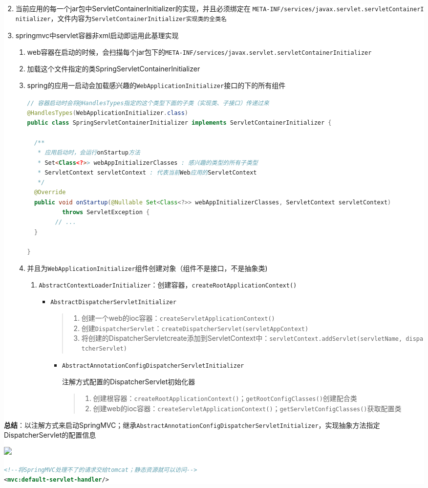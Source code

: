 2. 当前应用的每一个jar包中ServletContainerInitializer的实现，并且必须绑定在 `META-INF/services/javax.servlet.servletContainerInitializer`，文件内容为`ServletContainerInitializer实现类的全类名`

3. springmvc中servlet容器非xml启动即运用此基理实现

   1. web容器在启动的时候，会扫描每个jar包下的`META-INF/services/javax.servlet.servletContainerInitializer`

   2. 加载这个文件指定的类SpringServletContainerInitializer

   3. spring的应用一启动会加载感兴趣的`WebApplicationInitializer`接口的下的所有组件

      ```java
      // 容器启动时会将@HandlesTypes指定的这个类型下面的子类（实现类、子接口）传递过来
      @HandlesTypes(WebApplicationInitializer.class)
      public class SpringServletContainerInitializer implements ServletContainerInitializer {
      
      	/**
      	 * 应用启动时，会运行onStartup方法
      	 * Set<Class<?>> webAppInitializerClasses : 感兴趣的类型的所有子类型
      	 * ServletContext servletContext : 代表当前Web应用的ServletContext
      	 */
      	@Override
      	public void onStartup(@Nullable Set<Class<?>> webAppInitializerClasses, ServletContext servletContext)
      			throws ServletException {
              // ...
      	}
      
      }
      ```

   4. 并且为`WebApplicationInitializer`组件创建对象（组件不是接口，不是抽象类)

      1. `AbstractContextLoaderInitializer`：创建容器，`createRootApplicationContext()`

         - `AbstractDispatcherServletInitializer`

           > 1. 创建一个web的ioc容器：`createServletApplicationContext()`
           > 2. 创建`DispatcherServlet`：`createDispatcherServlet(servletAppContext)`
           > 3. 将创建的DispatcherServletcreate添加到ServletContext中：`servletContext.addServlet(servletName, dispatcherServlet)`

           - `AbstractAnnotationConfigDispatcherServletInitializer`

             注解方式配置的DispatcherServlet初始化器

             > 1. 创建根容器：`createRootApplicationContext()`；`getRootConfigClasses()`创建配合类
             > 2. 创建web的ioc容器：`createServletApplicationContext()`；`getServletConfigClasses()`获取配置类

**总结**：以注解方式来启动SpringMVC；继承`AbstractAnnotationConfigDispatcherServletInitializer`，实现抽象方法指定DispatcherServlet的配置信息

![](https://gitlab.com/eardh/picture/-/raw/main/spring_img/202205291317927.png)

```xml
<!--将SpringMVC处理不了的请求交给tomcat；静态资源就可以访问-->
<mvc:default-servlet-handler/>
```
